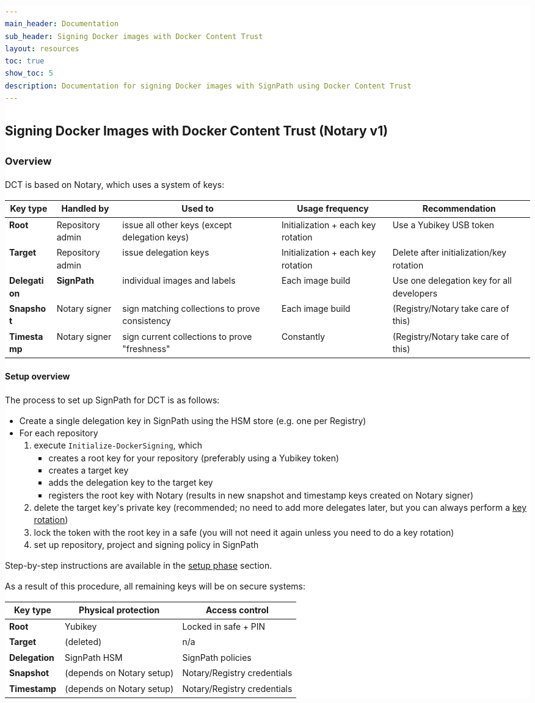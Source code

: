 ```yaml
---
main_header: Documentation
sub_header: Signing Docker images with Docker Content Trust
layout: resources
toc: true
show_toc: 5
description: Documentation for signing Docker images with SignPath using Docker Content Trust
---
```


## Signing Docker Images with Docker Content Trust (Notary v1)

### Overview

DCT is based on Notary, which uses a system of keys:

| Key type        | Handled by       | Used to                                             | Usage frequency                     | Recommendation
|-----------------|------------------|-----------------------------------------------------|-------------------------------------|------------------------------------------
| **Root**        | Repository admin | issue all other keys (except delegation keys)       | Initialization + each key rotation | Use a Yubikey USB token
| **Target**      | Repository admin | issue delegation keys                               | Initialization + each key rotation | Delete after initialization/key rotation
| **Delegation**  | **SignPath**     | individual images and labels                        | Each image build                    | Use one delegation key for all developers
| **Snapshot**    | Notary signer    | sign matching collections to prove consistency      | Each image build                    | (Registry/Notary take care of this)
| **Timestamp**   | Notary signer    | sign current collections to prove "freshness"       | Constantly                          | (Registry/Notary take care of this)

#### Setup overview

The process to set up SignPath for DCT is as follows:

* Create a single delegation key in SignPath using the HSM store (e.g. one per Registry)
* For each repository
  1. execute `Initialize-DockerSigning`, which 
     * creates a root key for your repository (preferably using a Yubikey token)
     * creates a target key 
     * adds the delegation key to the target key
     * registers the root key with Notary (results in new snapshot and timestamp keys created on Notary signer)
  2. delete the target key's private key (recommended; no need to add more delegates later, but you can always perform a [key rotation](https://github.com/notaryproject/notary/blob/master/docs/best_practices.md#key-rotations))
  3. lock the token with the root key in a safe (you will not need it again unless you need to do a key rotation)
  4. set up repository, project and signing policy in SignPath

Step-by-step instructions are available in the [setup phase](#setup-phase) section.

As a result of this procedure, all remaining keys will be on secure systems:

| Key type        | Physical protection       | Access control
|-----------------|---------------------------|-----------------------------
| **Root**        | Yubikey                   | Locked in safe + PIN
| **Target**      | (deleted)                 | n/a
| **Delegation**  | SignPath HSM              | SignPath policies
| **Snapshot**    | (depends on Notary setup) | Notary/Registry credentials
| **Timestamp**   | (depends on Notary setup) | Notary/Registry credentials
